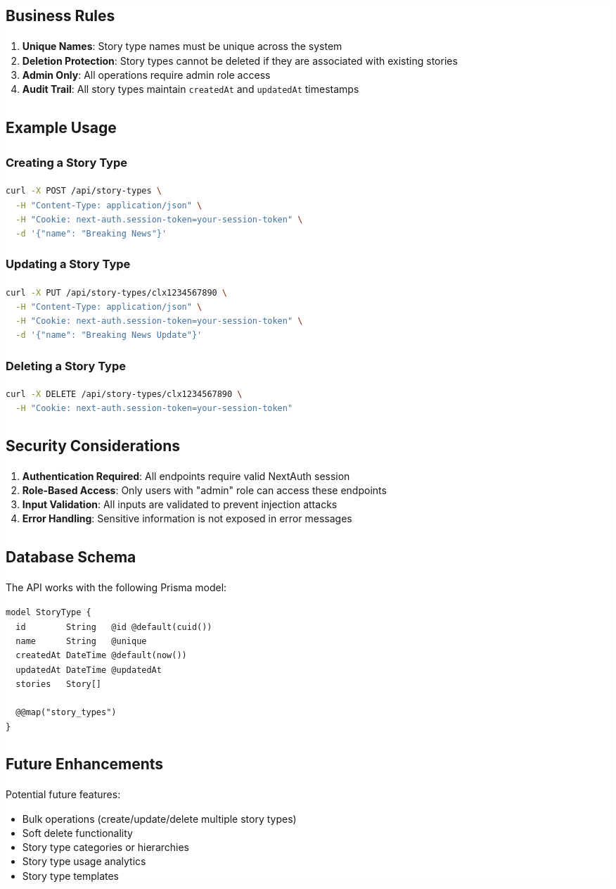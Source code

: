 ## Business Rules

1. **Unique Names**: Story type names must be unique across the system
2. **Deletion Protection**: Story types cannot be deleted if they are associated with existing stories
3. **Admin Only**: All operations require admin role access
4. **Audit Trail**: All story types maintain `createdAt` and `updatedAt` timestamps

## Example Usage

### Creating a Story Type
```bash
curl -X POST /api/story-types \
  -H "Content-Type: application/json" \
  -H "Cookie: next-auth.session-token=your-session-token" \
  -d '{"name": "Breaking News"}'
```

### Updating a Story Type
```bash
curl -X PUT /api/story-types/clx1234567890 \
  -H "Content-Type: application/json" \
  -H "Cookie: next-auth.session-token=your-session-token" \
  -d '{"name": "Breaking News Update"}'
```

### Deleting a Story Type
```bash
curl -X DELETE /api/story-types/clx1234567890 \
  -H "Cookie: next-auth.session-token=your-session-token"
```

## Security Considerations

1. **Authentication Required**: All endpoints require valid NextAuth session
2. **Role-Based Access**: Only users with "admin" role can access these endpoints
3. **Input Validation**: All inputs are validated to prevent injection attacks
4. **Error Handling**: Sensitive information is not exposed in error messages

## Database Schema

The API works with the following Prisma model:

```prisma
model StoryType {
  id        String   @id @default(cuid())
  name      String   @unique
  createdAt DateTime @default(now())
  updatedAt DateTime @updatedAt
  stories   Story[]

  @@map("story_types")
}
```

## Future Enhancements

Potential future features:
- Bulk operations (create/update/delete multiple story types)
- Soft delete functionality
- Story type categories or hierarchies
- Story type usage analytics
- Story type templates
